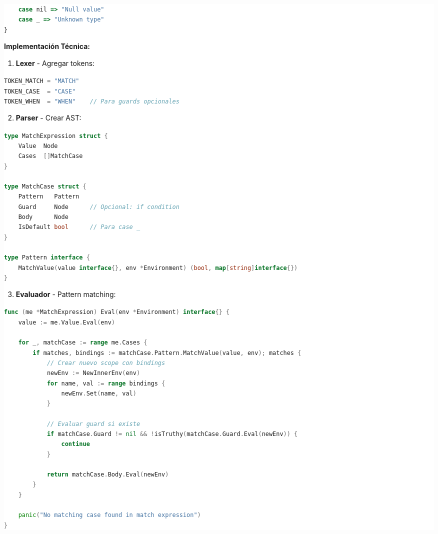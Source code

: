 ```javascript
    case nil => "Null value"
    case _ => "Unknown type"
}
```

**Implementación Técnica:**

1. **Lexer** - Agregar tokens:
```go
TOKEN_MATCH = "MATCH"
TOKEN_CASE  = "CASE"
TOKEN_WHEN  = "WHEN"    // Para guards opcionales
```

2. **Parser** - Crear AST:
```go
type MatchExpression struct {
    Value  Node
    Cases  []MatchCase
}

type MatchCase struct {
    Pattern   Pattern
    Guard     Node      // Opcional: if condition
    Body      Node
    IsDefault bool      // Para case _
}

type Pattern interface {
    MatchValue(value interface{}, env *Environment) (bool, map[string]interface{})
}
```

3. **Evaluador** - Pattern matching:
```go
func (me *MatchExpression) Eval(env *Environment) interface{} {
    value := me.Value.Eval(env)
    
    for _, matchCase := range me.Cases {
        if matches, bindings := matchCase.Pattern.MatchValue(value, env); matches {
            // Crear nuevo scope con bindings
            newEnv := NewInnerEnv(env)
            for name, val := range bindings {
                newEnv.Set(name, val)
            }
            
            // Evaluar guard si existe
            if matchCase.Guard != nil && !isTruthy(matchCase.Guard.Eval(newEnv)) {
                continue
            }
            
            return matchCase.Body.Eval(newEnv)
        }
    }
    
    panic("No matching case found in match expression")
}
```
